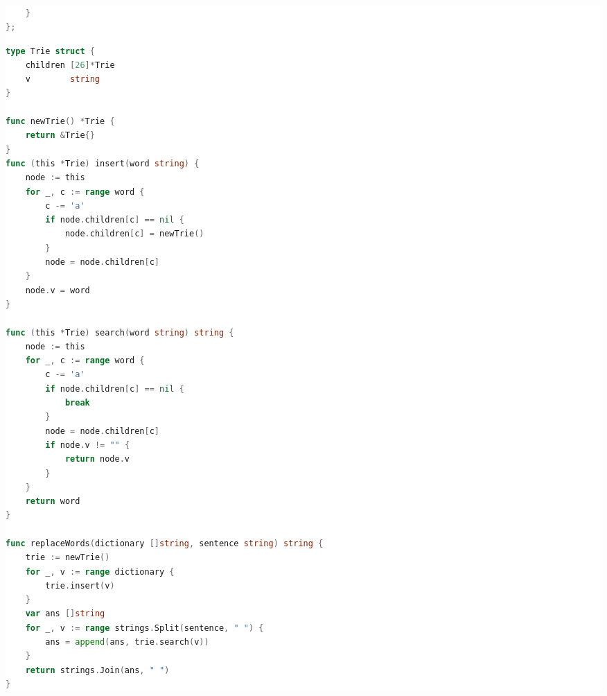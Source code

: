 ```cpp
    }
};
```

```go
type Trie struct {
	children [26]*Trie
	v        string
}

func newTrie() *Trie {
	return &Trie{}
}
func (this *Trie) insert(word string) {
	node := this
	for _, c := range word {
		c -= 'a'
		if node.children[c] == nil {
			node.children[c] = newTrie()
		}
		node = node.children[c]
	}
	node.v = word
}

func (this *Trie) search(word string) string {
	node := this
	for _, c := range word {
		c -= 'a'
		if node.children[c] == nil {
			break
		}
		node = node.children[c]
		if node.v != "" {
			return node.v
		}
	}
	return word
}

func replaceWords(dictionary []string, sentence string) string {
	trie := newTrie()
	for _, v := range dictionary {
		trie.insert(v)
	}
	var ans []string
	for _, v := range strings.Split(sentence, " ") {
		ans = append(ans, trie.search(v))
	}
	return strings.Join(ans, " ")
}
```






